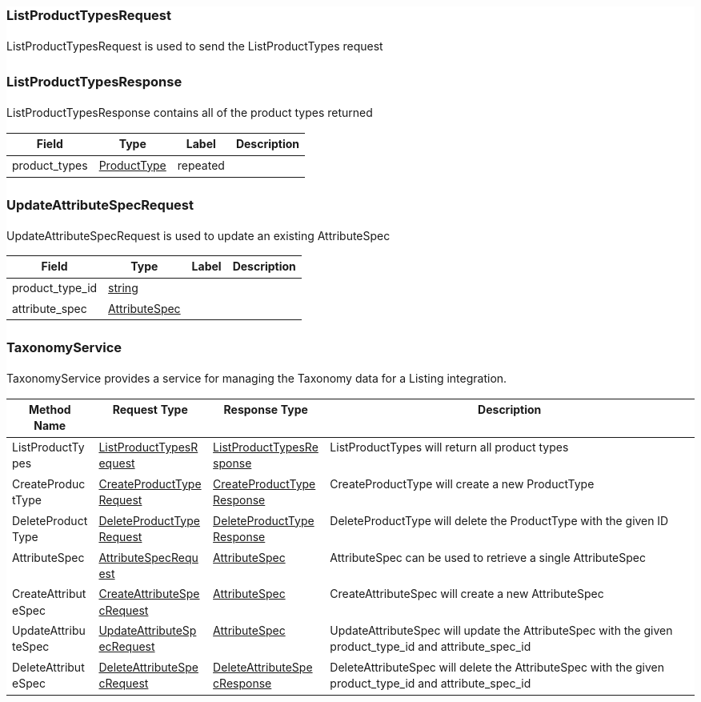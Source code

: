 




<a name="listing_api-ListProductTypesRequest"></a>

### ListProductTypesRequest
ListProductTypesRequest is used to send the ListProductTypes request






<a name="listing_api-ListProductTypesResponse"></a>

### ListProductTypesResponse
ListProductTypesResponse contains all of the product types returned


| Field | Type | Label | Description |
| ----- | ---- | ----- | ----------- |
| product_types | [ProductType](#listing_api-ProductType) | repeated |  |






<a name="listing_api-UpdateAttributeSpecRequest"></a>

### UpdateAttributeSpecRequest
UpdateAttributeSpecRequest is used to update an existing AttributeSpec


| Field | Type | Label | Description |
| ----- | ---- | ----- | ----------- |
| product_type_id | [string](#string) |  |  |
| attribute_spec | [AttributeSpec](#listing_api-AttributeSpec) |  |  |





 

 

 


<a name="listing_api-TaxonomyService"></a>

### TaxonomyService
TaxonomyService provides a service for managing the Taxonomy data
for a Listing integration.

| Method Name | Request Type | Response Type | Description |
| ----------- | ------------ | ------------- | ------------|
| ListProductTypes | [ListProductTypesRequest](#listing_api-ListProductTypesRequest) | [ListProductTypesResponse](#listing_api-ListProductTypesResponse) | ListProductTypes will return all product types |
| CreateProductType | [CreateProductTypeRequest](#listing_api-CreateProductTypeRequest) | [CreateProductTypeResponse](#listing_api-CreateProductTypeResponse) | CreateProductType will create a new ProductType |
| DeleteProductType | [DeleteProductTypeRequest](#listing_api-DeleteProductTypeRequest) | [DeleteProductTypeResponse](#listing_api-DeleteProductTypeResponse) | DeleteProductType will delete the ProductType with the given ID |
| AttributeSpec | [AttributeSpecRequest](#listing_api-AttributeSpecRequest) | [AttributeSpec](#listing_api-AttributeSpec) | AttributeSpec can be used to retrieve a single AttributeSpec |
| CreateAttributeSpec | [CreateAttributeSpecRequest](#listing_api-CreateAttributeSpecRequest) | [AttributeSpec](#listing_api-AttributeSpec) | CreateAttributeSpec will create a new AttributeSpec |
| UpdateAttributeSpec | [UpdateAttributeSpecRequest](#listing_api-UpdateAttributeSpecRequest) | [AttributeSpec](#listing_api-AttributeSpec) | UpdateAttributeSpec will update the AttributeSpec with the given product_type_id and attribute_spec_id |
| DeleteAttributeSpec | [DeleteAttributeSpecRequest](#listing_api-DeleteAttributeSpecRequest) | [DeleteAttributeSpecResponse](#listing_api-DeleteAttributeSpecResponse) | DeleteAttributeSpec will delete the AttributeSpec with the given product_type_id and attribute_spec_id |

